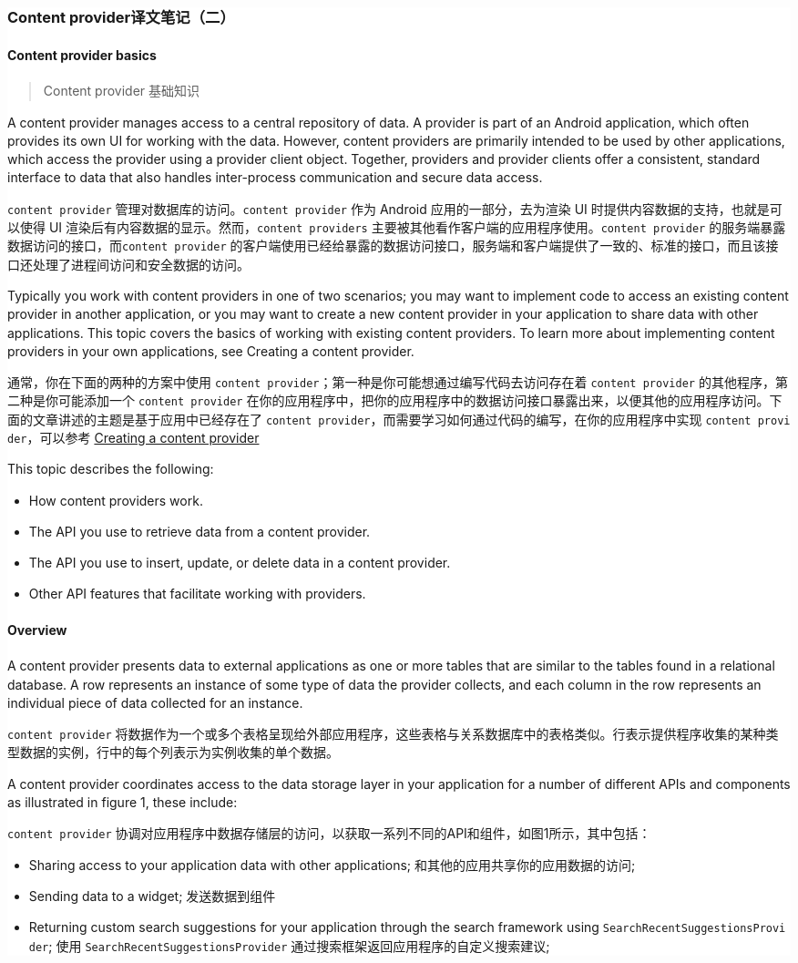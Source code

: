 ### Content provider译文笔记（二）


#### Content provider basics

> Content provider 基础知识

A content provider manages access to a central repository of data. A provider is part of an Android application, which often provides its own UI for working with the data. However, content providers are primarily intended to be used by other applications, which access the provider using a provider client object. Together, providers and provider clients offer a consistent, standard interface to data that also handles inter-process communication and secure data access.

`content provider` 管理对数据库的访问。`content provider` 作为 Android 应用的一部分，去为渲染 UI 时提供内容数据的支持，也就是可以使得 UI 渲染后有内容数据的显示。然而，`content providers` 主要被其他看作客户端的应用程序使用。`content provider` 的服务端暴露数据访问的接口，而`content provider` 的客户端使用已经给暴露的数据访问接口，服务端和客户端提供了一致的、标准的接口，而且该接口还处理了进程间访问和安全数据的访问。

Typically you work with content providers in one of two scenarios; you may want to implement code to access an existing content provider in another application, or you may want to create a new content provider in your application to share data with other applications. This topic covers the basics of working with existing content providers. To learn more about implementing content providers in your own applications, see Creating a content provider.

通常，你在下面的两种的方案中使用 `content provider`；第一种是你可能想通过编写代码去访问存在着 `content provider` 的其他程序，第二种是你可能添加一个 `content provider` 在你的应用程序中，把你的应用程序中的数据访问接口暴露出来，以便其他的应用程序访问。下面的文章讲述的主题是基于应用中已经存在了 `content provider`，而需要学习如何通过代码的编写，在你的应用程序中实现 `content provider`，可以参考 [Creating a content provider](https://developer.android.com/guide/topics/providers/content-provider-creating?hl=en)

This topic describes the following:

- How content providers work.

- The API you use to retrieve data from a content provider.

- The API you use to insert, update, or delete data in a content provider.

- Other API features that facilitate working with providers.

#### Overview

A content provider presents data to external applications as one or more tables that are similar to the tables found in a relational database. A row represents an instance of some type of data the provider collects, and each column in the row represents an individual piece of data collected for an instance.

`content provider` 将数据作为一个或多个表格呈现给外部应用程序，这些表格与关系数据库中的表格类似。行表示提供程序收集的某种类型数据的实例，行中的每个列表示为实例收集的单个数据。

A content provider coordinates access to the data storage layer in your application for a number of different APIs and components as illustrated in figure 1, these include:

`content provider` 协调对应用程序中数据存储层的访问，以获取一系列不同的API和组件，如图1所示，其中包括：

- Sharing access to your application data with other applications;
和其他的应用共享你的应用数据的访问;

- Sending data to a widget;
  发送数据到组件

- Returning custom search suggestions for your application through the search framework using `SearchRecentSuggestionsProvider`;
  使用 `SearchRecentSuggestionsProvider` 通过搜索框架​​返回应用程序的自定义搜索建议;
